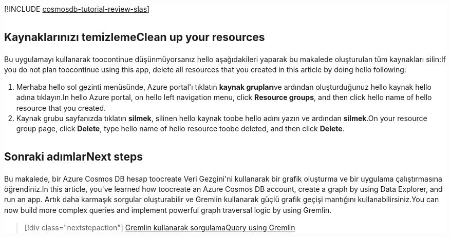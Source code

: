 [!INCLUDE [cosmosdb-tutorial-review-slas](../../includes/cosmos-db-tutorial-review-slas.md)]

## <a name="clean-up-your-resources"></a><span data-ttu-id="d3437-150">Kaynaklarınızı temizleme</span><span class="sxs-lookup"><span data-stu-id="d3437-150">Clean up your resources</span></span>

<span data-ttu-id="d3437-151">Bu uygulamayı kullanarak toocontinue düşünmüyorsanız hello aşağıdakileri yaparak bu makalede oluşturulan tüm kaynakları silin:</span><span class="sxs-lookup"><span data-stu-id="d3437-151">If you do not plan toocontinue using this app, delete all resources that you created in this article by doing hello following:</span></span> 

1. <span data-ttu-id="d3437-152">Merhaba hello sol gezinti menüsünde, Azure portal'ı tıklatın **kaynak grupları**ve ardından oluşturduğunuz hello kaynak hello adına tıklayın.</span><span class="sxs-lookup"><span data-stu-id="d3437-152">In hello Azure portal, on hello left navigation menu, click **Resource groups**, and then click hello name of hello resource that you created.</span></span> 
2. <span data-ttu-id="d3437-153">Kaynak grubu sayfanızda tıklatın **silmek**, silinen hello kaynak toobe hello adını yazın ve ardından **silmek**.</span><span class="sxs-lookup"><span data-stu-id="d3437-153">On your resource group page, click **Delete**, type hello name of hello resource toobe deleted, and then click **Delete**.</span></span>

## <a name="next-steps"></a><span data-ttu-id="d3437-154">Sonraki adımlar</span><span class="sxs-lookup"><span data-stu-id="d3437-154">Next steps</span></span>

<span data-ttu-id="d3437-155">Bu makalede, bir Azure Cosmos DB hesap toocreate Veri Gezgini'ni kullanarak bir grafik oluşturma ve bir uygulama çalıştırmasına öğrendiniz.</span><span class="sxs-lookup"><span data-stu-id="d3437-155">In this article, you've learned how toocreate an Azure Cosmos DB account, create a graph by using Data Explorer, and run an app.</span></span> <span data-ttu-id="d3437-156">Artık daha karmaşık sorgular oluşturabilir ve Gremlin kullanarak güçlü grafik geçişi mantığını kullanabilirsiniz.</span><span class="sxs-lookup"><span data-stu-id="d3437-156">You can now build more complex queries and implement powerful graph traversal logic by using Gremlin.</span></span> 

> [!div class="nextstepaction"]
> [<span data-ttu-id="d3437-157">Gremlin kullanarak sorgulama</span><span class="sxs-lookup"><span data-stu-id="d3437-157">Query using Gremlin</span></span>](tutorial-query-graph.md)
